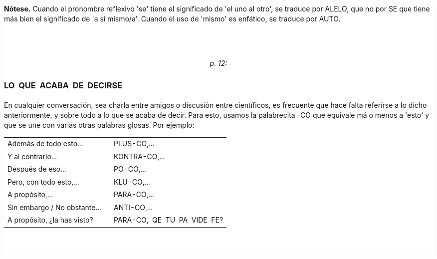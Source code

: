 <P><B>N&oacute;tese.</B> 
Cuando el pronombre reflexivo 'se' tiene el significado de 'el uno al
otro', se traduce por ALELO, que no por SE que tiene m&aacute;s bien
el significado de 'a s&iacute; mismo/a'.  Cuando el uso de 'mismo' es
enf&aacute;tico, se traduce por AUTO. </P> 
<BR>
<BR> 

<P ALIGN="Center"><I>p. 12:</I></P> 

<H3>LO&nbsp; QUE&nbsp; ACABA&nbsp; DE&nbsp; DECIRSE</H3> 

<P>En cualquier conversaci&oacute;n, sea charla entre amigos o
discusi&oacute;n entre cient&iacute;ficos, es frecuente que hace falta
referirse a lo dicho anteriormente, y sobre todo a lo que se acaba de
decir.  Para esto, usamos la palabrecita -CO que equivale m&aacute; o
menos a 'esto' y que se une con varias otras palabras glosas.  Por
ejemplo: </P> 

<TABLE>
<TR>
  <TD VALING="Top">Adem&aacute;s de todo esto...</TD> 
  <TD VALING="Top">PLUS-CO,...</TD> 
</TR> 
<TR>
  <TD VALING="Top">Y al contrario...</TD> 
  <TD VALING="Top">KONTRA-CO,...</TD> 
</TR> 
<TR>
  <TD VALING="Top">Despu&eacute;s de eso...</TD> 
  <TD VALING="Top">PO-CO,...</TD> 
</TR> 
<TR>
  <TD VALING="Top">Pero, con todo esto,...</TD> 
  <TD VALING="Top">KLU-CO,...</TD> 
</TR> 
<TR>
  <TD VALING="Top">A prop&oacute;sito,...</TD> 
  <TD VALING="Top">PARA-CO,...</TD> 
</TR> 
<TR>
  <TD VALING="Top">Sin embargo&nbsp;/ No
  obstante...&nbsp;&nbsp;&nbsp;</TD>  
  <TD VALING="Top">ANTI-CO,...</TD> 
</TR> 
<TR>
  <TD VALING="Top">A prop&oacute;sito, &iquest;la has
    visto?&nbsp;&nbsp;&nbsp;</TD>  
  <TD VALING="Top">PARA-CO,&nbsp; QE&nbsp; TU&nbsp; PA&nbsp;
  VIDE&nbsp; FE?</TD>  
</TR> 
</TABLE> 
<BR>
<BR>
